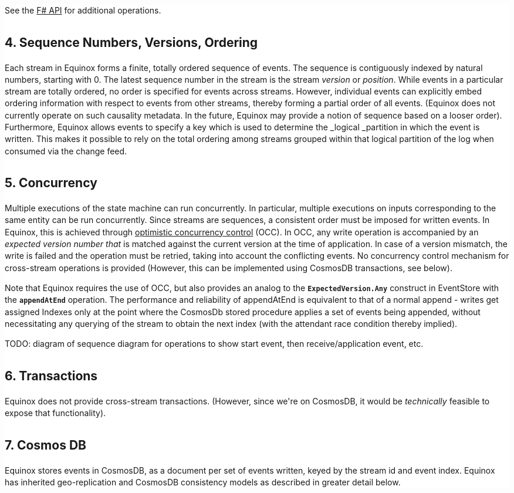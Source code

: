 </table>

See the [F# API](https://jet-tfs.visualstudio.com/Jet/Marvel/_git/marvel?path=%2Fsrc%2Fmarvel-equinox%2FMarvel.Equinox%2FEquinox.fsi&version=GBxray_clean&fullScreen=true&_a=contents) for additional operations.

## 4\. Sequence Numbers, Versions, Ordering

Each stream in Equinox forms a finite, totally ordered sequence of events. The sequence is contiguously indexed by natural numbers, starting with 0\. The latest sequence number in the stream is the stream _version_ or _position_. While events in a particular stream are totally ordered, no order is specified for events across streams. However, individual events can explicitly embed ordering information with respect to events from other streams, thereby forming a partial order of all events. (Equinox does not currently operate on such causality metadata. In the future, Equinox may provide a notion of sequence based on a looser order). Furthermore, Equinox allows events to specify a key which is used to determine the _logical _partition in which the event is written. This makes it possible to rely on the total ordering among streams grouped within that logical partition of the log when consumed via the change feed.

## 5\. Concurrency

Multiple executions of the state machine can run concurrently. In particular, multiple executions on inputs corresponding to the same entity can be run concurrently. Since streams are sequences, a consistent order must be imposed for written events. In Equinox, this is achieved through [optimistic concurrency control](https://en.wikipedia.org/wiki/Optimistic_concurrency_control) (OCC). In OCC, any write operation is accompanied by an _expected version number that_ is matched against the current version at the time of application. In case of a version mismatch, the write is failed and the operation must be retried, taking into account the conflicting events. No concurrency control mechanism for cross-stream operations is provided (However, this can be implemented using CosmosDB transactions, see below).

Note that Equinox requires the use of OCC, but also provides an analog to the **`ExpectedVersion.Any`** construct in EventStore with the **`appendAtEnd`** operation. The performance and reliability of appendAtEnd is equivalent to that of a normal append - writes get assigned Indexes only at the point where the CosmosDb stored procedure applies a set of events being appended, without necessitating any querying of the stream to obtain the next index (with the attendant race condition thereby implied).

TODO: diagram of sequence diagram for operations to show start event, then receive/application event, etc.

## 6\. Transactions

Equinox does not provide cross-stream transactions. (However, since we're on CosmosDB, it would be _technically_ feasible to expose that functionality). 

## 7\. Cosmos DB

Equinox stores events in CosmosDB, as a document per set of events written, keyed by the stream id and event index. Equinox has inherited geo-replication and CosmosDB consistency models as described in greater detail below.
